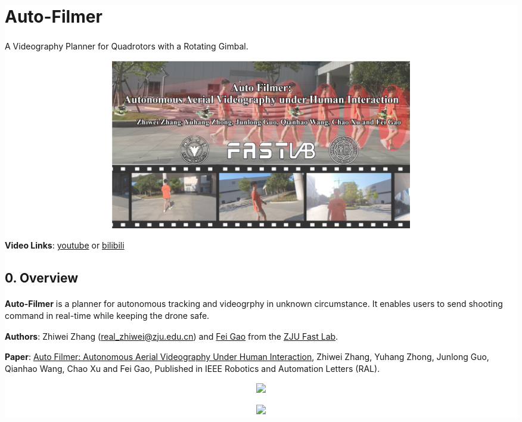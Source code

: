 # Auto-Filmer
A Videography Planner for Quadrotors with a Rotating Gimbal.

<a href="https://www.youtube.com/watch?v=Lrk9MVJEMpo" target="blank">
  <p align="center">
    <img src="assets/cover2.png" width="500"/>
  </p>
</a>

**Video Links**: [youtube](https://www.youtube.com/watch?v=Lrk9MVJEMpo) or [bilibili](https://www.bilibili.com/video/BV14S4y1W7tL)

## 0. Overview
**Auto-Filmer** is a planner for autonomous tracking and videogrphy in unknown circumstance. It enables users to send shooting command in real-time while keeping the drone safe.

**Authors**: Zhiwei Zhang (real_zhiwei@zju.edu.cn) and [Fei Gao](https://ustfei.com/) from the [ZJU Fast Lab](http://zju-fast.com/). 

**Paper**: [Auto Filmer: Autonomous Aerial Videography Under Human Interaction](https://ieeexplore.ieee.org/document/9998054), Zhiwei Zhang, Yuhang Zhong, Junlong Guo, Qianhao Wang, Chao Xu and Fei Gao, Published in IEEE Robotics and Automation Letters (RAL).

<p align="center">
    <img src="assets/real_1.gif" width="500"/>
</p>
<p align="center">
    <img src="assets/real_2.gif" width="500"/>
</p>
